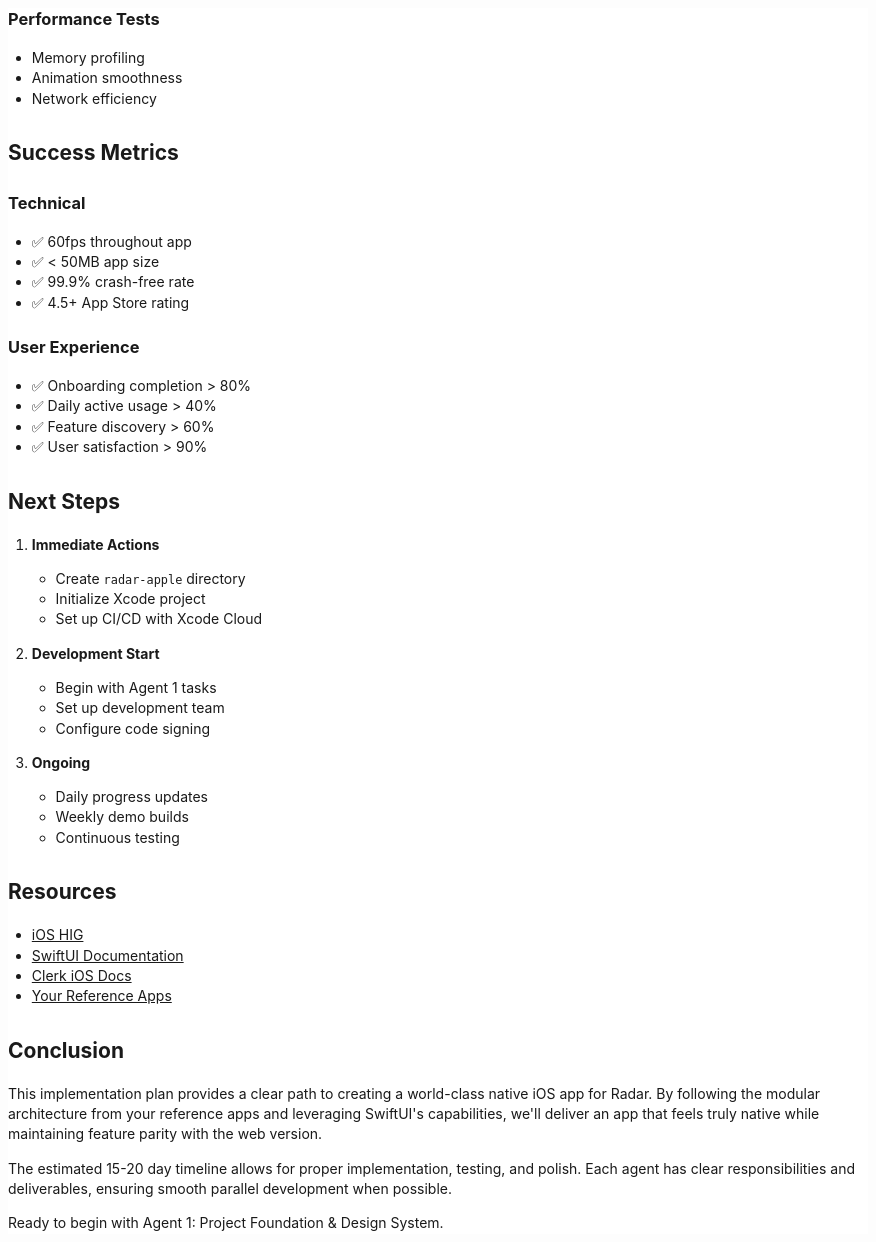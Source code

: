 ### Performance Tests
- Memory profiling
- Animation smoothness
- Network efficiency

## Success Metrics

### Technical
- ✅ 60fps throughout app
- ✅ < 50MB app size
- ✅ 99.9% crash-free rate
- ✅ 4.5+ App Store rating

### User Experience
- ✅ Onboarding completion > 80%
- ✅ Daily active usage > 40%
- ✅ Feature discovery > 60%
- ✅ User satisfaction > 90%

## Next Steps

1. **Immediate Actions**
   - Create `radar-apple` directory
   - Initialize Xcode project
   - Set up CI/CD with Xcode Cloud

2. **Development Start**
   - Begin with Agent 1 tasks
   - Set up development team
   - Configure code signing

3. **Ongoing**
   - Daily progress updates
   - Weekly demo builds
   - Continuous testing

## Resources

- [iOS HIG](https://developer.apple.com/design/human-interface-guidelines/)
- [SwiftUI Documentation](https://developer.apple.com/documentation/swiftui)
- [Clerk iOS Docs](https://clerk.com/docs/quickstarts/ios)
- [Your Reference Apps](~/Developer/apps/_reference/)

## Conclusion

This implementation plan provides a clear path to creating a world-class native iOS app for Radar. By following the modular architecture from your reference apps and leveraging SwiftUI's capabilities, we'll deliver an app that feels truly native while maintaining feature parity with the web version.

The estimated 15-20 day timeline allows for proper implementation, testing, and polish. Each agent has clear responsibilities and deliverables, ensuring smooth parallel development when possible.

Ready to begin with Agent 1: Project Foundation & Design System.